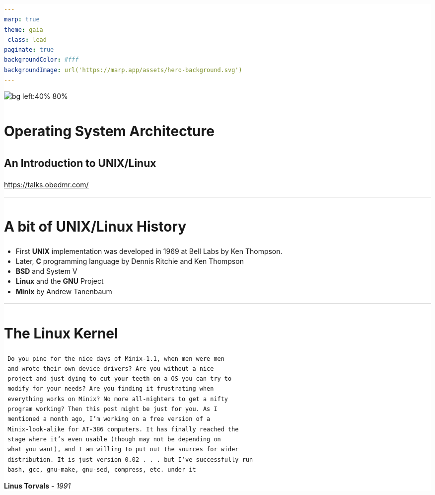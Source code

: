 ```yaml
---
marp: true
theme: gaia
_class: lead
paginate: true
backgroundColor: #fff
backgroundImage: url('https://marp.app/assets/hero-background.svg')
---
```


![bg left:40% 80%](https://www.pngkit.com/png/full/101-1010012_c-programming-icon-c-programming-language-logo.png)

# **Operating System Architecture**
## An Introduction to UNIX/Linux

https://talks.obedmr.com/

---

# A bit of UNIX/Linux History

- First **UNIX** implementation was developed in 1969 at Bell Labs by Ken Thompson.
- Later, **C** programming language by Dennis Ritchie and Ken Thompson
- **BSD** and System V
- **Linux** and the **GNU** Project
- **Minix** by Andrew Tanenbaum


---

# The Linux Kernel

```
 Do you pine for the nice days of Minix-1.1, when men were men
 and wrote their own device drivers? Are you without a nice
 project and just dying to cut your teeth on a OS you can try to
 modify for your needs? Are you finding it frustrating when
 everything works on Minix? No more all-nighters to get a nifty
 program working? Then this post might be just for you. As I
 mentioned a month ago, I’m working on a free version of a
 Minix-look-alike for AT-386 computers. It has finally reached the
 stage where it’s even usable (though may not be depending on
 what you want), and I am willing to put out the sources for wider
 distribution. It is just version 0.02 . . . but I’ve successfully run
 bash, gcc, gnu-make, gnu-sed, compress, etc. under it
```

**Linus Torvals** - _1991_
